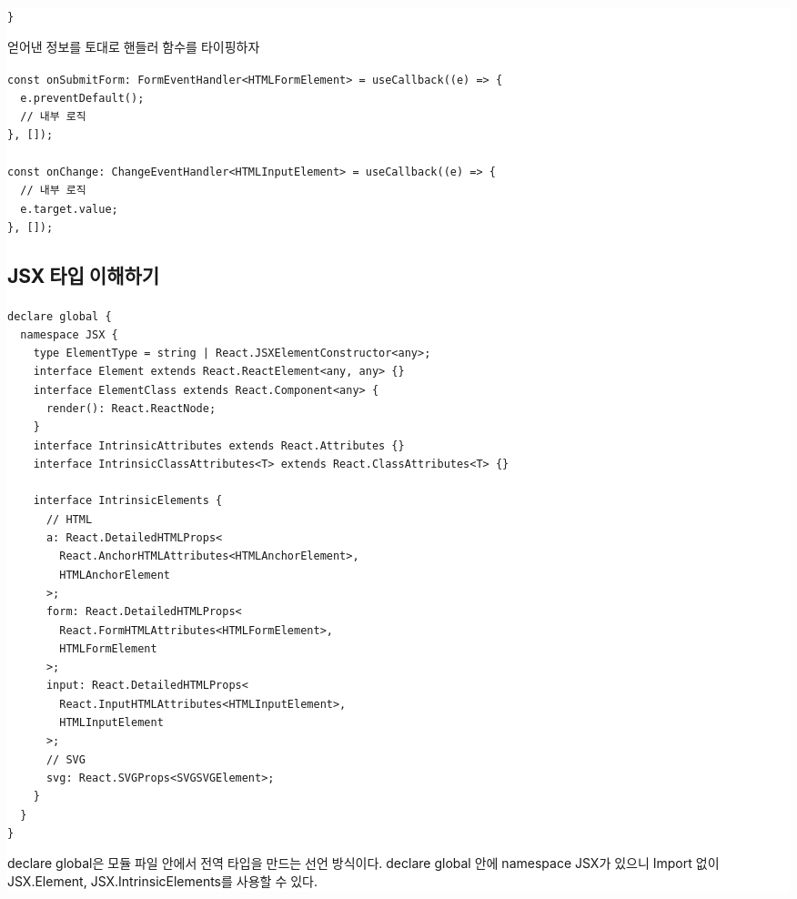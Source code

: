 ```tsx
}
```

얻어낸 정보를 토대로 핸들러 함수를 타이핑하자

```tsx
const onSubmitForm: FormEventHandler<HTMLFormElement> = useCallback((e) => {
  e.preventDefault();
  // 내부 로직
}, []);

const onChange: ChangeEventHandler<HTMLInputElement> = useCallback((e) => {
  // 내부 로직
  e.target.value;
}, []);
```

## JSX 타입 이해하기

```tsx
declare global {
  namespace JSX {
    type ElementType = string | React.JSXElementConstructor<any>;
    interface Element extends React.ReactElement<any, any> {}
    interface ElementClass extends React.Component<any> {
      render(): React.ReactNode;
    }
    interface IntrinsicAttributes extends React.Attributes {}
    interface IntrinsicClassAttributes<T> extends React.ClassAttributes<T> {}

    interface IntrinsicElements {
      // HTML
      a: React.DetailedHTMLProps<
        React.AnchorHTMLAttributes<HTMLAnchorElement>,
        HTMLAnchorElement
      >;
      form: React.DetailedHTMLProps<
        React.FormHTMLAttributes<HTMLFormElement>,
        HTMLFormElement
      >;
      input: React.DetailedHTMLProps<
        React.InputHTMLAttributes<HTMLInputElement>,
        HTMLInputElement
      >;
      // SVG
      svg: React.SVGProps<SVGSVGElement>;
    }
  }
}
```

declare global은 모듈 파일 안에서 전역 타입을 만드는 선언 방식이다. declare global 안에 namespace JSX가 있으니 Import 없이 JSX.Element, JSX.IntrinsicElements를 사용할 수 있다.
